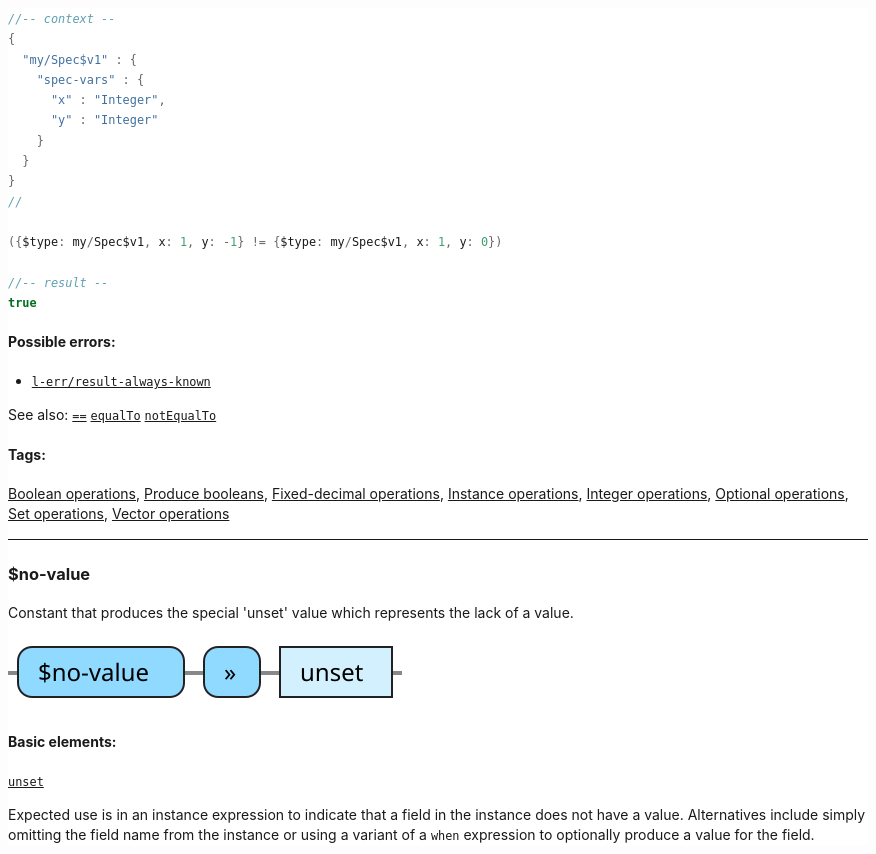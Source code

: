 </td></tr><tr><td colspan="4">

```java
//-- context --
{
  "my/Spec$v1" : {
    "spec-vars" : {
      "x" : "Integer",
      "y" : "Integer"
    }
  }
}
//

({$type: my/Spec$v1, x: 1, y: -1} != {$type: my/Spec$v1, x: 1, y: 0})

//-- result --
true
```

</td></tr></table>

#### Possible errors:

* [`l-err/result-always-known`](halite_err-id-reference-j.md#l-err/result-always-known)

See also: [`==`](#_E_E) [`equalTo`](#equalTo) [`notEqualTo`](#notEqualTo)

#### Tags:

 [Boolean operations](halite_boolean-op-reference-j.md),  [Produce booleans](halite_boolean-out-reference-j.md),  [Fixed-decimal operations](halite_fixed-decimal-op-reference-j.md),  [Instance operations](halite_instance-op-reference-j.md),  [Integer operations](halite_integer-op-reference-j.md),  [Optional operations](halite_optional-op-reference-j.md),  [Set operations](halite_set-op-reference-j.md),  [Vector operations](halite_vector-op-reference-j.md)

---
### <a name="_Dno-value"></a>$no-value

Constant that produces the special 'unset' value which represents the lack of a value.

![["'$no-value'" "unset"]](../halite-bnf-diagrams/op/%24no-value-0-j.svg)

#### Basic elements:

[`unset`](halite_basic-syntax-reference-j.md#unset)

Expected use is in an instance expression to indicate that a field in the instance does not have a value. Alternatives include simply omitting the field name from the instance or using a variant of a `when` expression to optionally produce a value for the field.
